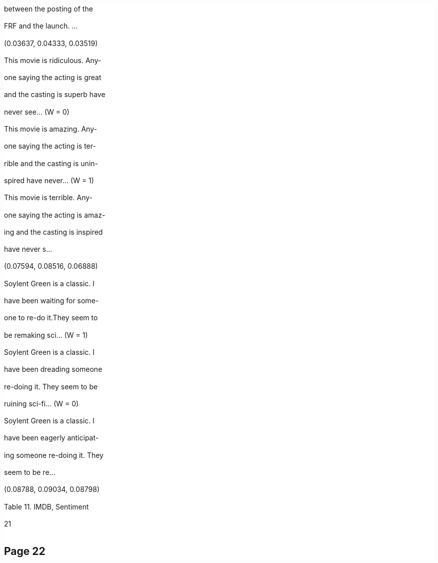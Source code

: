 between the posting of the

FRF and the launch. ...

(0.03637, 0.04333, 0.03519)

This movie is ridiculous. Any-

one saying the acting is great

and the casting is superb have

never see... (W = 0)

This movie is amazing. Any-

one saying the acting is ter-

rible and the casting is unin-

spired have never... (W = 1)

This movie is terrible. Any-

one saying the acting is amaz-

ing and the casting is inspired

have never s...

(0.07594, 0.08516, 0.06888)

Soylent Green is a classic. I

have been waiting for some-

one to re-do it.They seem to

be remaking sci... (W = 1)

Soylent Green is a classic. I

have been dreading someone

re-doing it. They seem to be

ruining sci-fi... (W = 0)

Soylent Green is a classic. I

have been eagerly anticipat-

ing someone re-doing it. They

seem to be re...

(0.08788, 0.09034, 0.08798)

Table 11. IMDB, Sentiment

21

## Page 22
